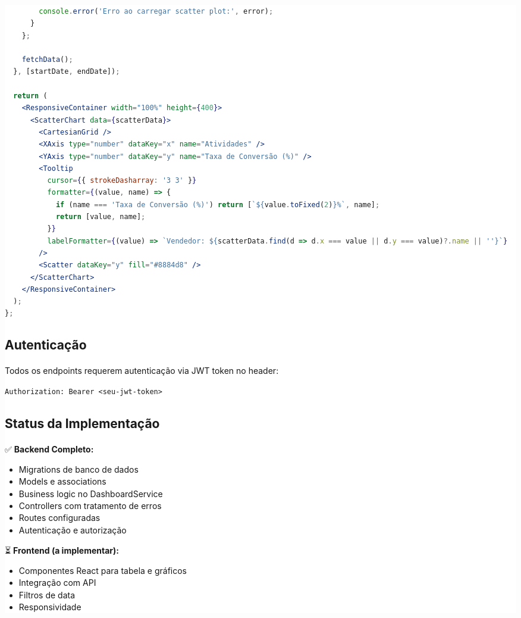 ```jsx
        console.error('Erro ao carregar scatter plot:', error);
      }
    };

    fetchData();
  }, [startDate, endDate]);

  return (
    <ResponsiveContainer width="100%" height={400}>
      <ScatterChart data={scatterData}>
        <CartesianGrid />
        <XAxis type="number" dataKey="x" name="Atividades" />
        <YAxis type="number" dataKey="y" name="Taxa de Conversão (%)" />
        <Tooltip
          cursor={{ strokeDasharray: '3 3' }}
          formatter={(value, name) => {
            if (name === 'Taxa de Conversão (%)') return [`${value.toFixed(2)}%`, name];
            return [value, name];
          }}
          labelFormatter={(value) => `Vendedor: ${scatterData.find(d => d.x === value || d.y === value)?.name || ''}`}
        />
        <Scatter dataKey="y" fill="#8884d8" />
      </ScatterChart>
    </ResponsiveContainer>
  );
};
```

## Autenticação

Todos os endpoints requerem autenticação via JWT token no header:
```
Authorization: Bearer <seu-jwt-token>
```

## Status da Implementação

✅ **Backend Completo:**
- Migrations de banco de dados
- Models e associations
- Business logic no DashboardService
- Controllers com tratamento de erros
- Routes configuradas
- Autenticação e autorização

⏳ **Frontend (a implementar):**
- Componentes React para tabela e gráficos
- Integração com API
- Filtros de data
- Responsividade